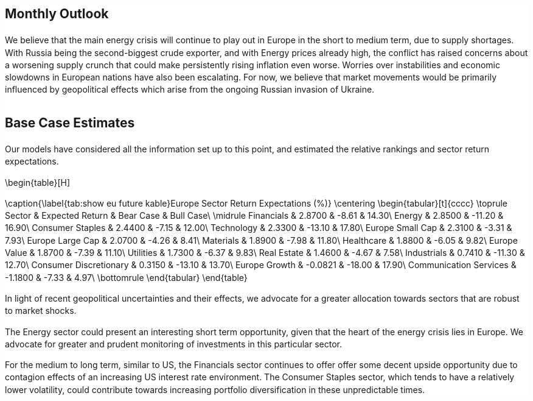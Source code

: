 ## Monthly Outlook

We believe that the main energy crisis will continue to play out in Europe in the short to medium term, due to supply shortages. With Russia being the second-biggest crude exporter, and with Energy prices already high, the conflict has raised concerns about a worsening supply crunch that could make persistently rising inflation even worse. Worries over instabilities and economic slowdowns in European nations have also been escalating. For now, we believe that market movements would be primarily influenced by geopolitical effects which arise from the ongoing Russian invasion of Ukraine.

## Base Case Estimates

Our models have considered all the information set up to this point, and estimated the relative rankings and sector return expectations.



\begin{table}[H]

\caption{\label{tab:show eu future kable}Europe Sector Return Expectations (\%)}
\centering
\begin{tabular}[t]{cccc}
\toprule
Sector & Expected Return & Bear Case & Bull Case\\
\midrule
Financials & 2.8700 & -8.61 & 14.30\\
Energy & 2.8500 & -11.20 & 16.90\\
Consumer Staples & 2.4400 & -7.15 & 12.00\\
Technology & 2.3300 & -13.10 & 17.80\\
Europe Small Cap & 2.3100 & -3.31 & 7.93\\
Europe Large Cap & 2.0700 & -4.26 & 8.41\\
Materials & 1.8900 & -7.98 & 11.80\\
Healthcare & 1.8800 & -6.05 & 9.82\\
Europe Value & 1.8700 & -7.39 & 11.10\\
Utilities & 1.7300 & -6.37 & 9.83\\
Real Estate & 1.4600 & -4.67 & 7.58\\
Industrials & 0.7410 & -11.30 & 12.70\\
Consumer Discretionary & 0.3150 & -13.10 & 13.70\\
Europe Growth & -0.0821 & -18.00 & 17.90\\
Communication Services & -1.1800 & -7.33 & 4.97\\
\bottomrule
\end{tabular}
\end{table}

In light of recent geopolitical uncertainties and their effects, we advocate for a greater allocation towards sectors that are robust to market shocks. 

The Energy sector could present an interesting short term opportunity, given that the heart of the energy crisis lies in Europe. We advocate for greater and prudent monitoring of investments in this particular sector.

For the medium to long term, similar to US, the Financials sector continues to offer offer some decent upside opportunity due to contagion effects of an increasing US interest rate environment. The Consumer Staples sector, which tends to have a relatively lower volatility, could contribute towards increasing portfolio diversification in these unpredictable times.
